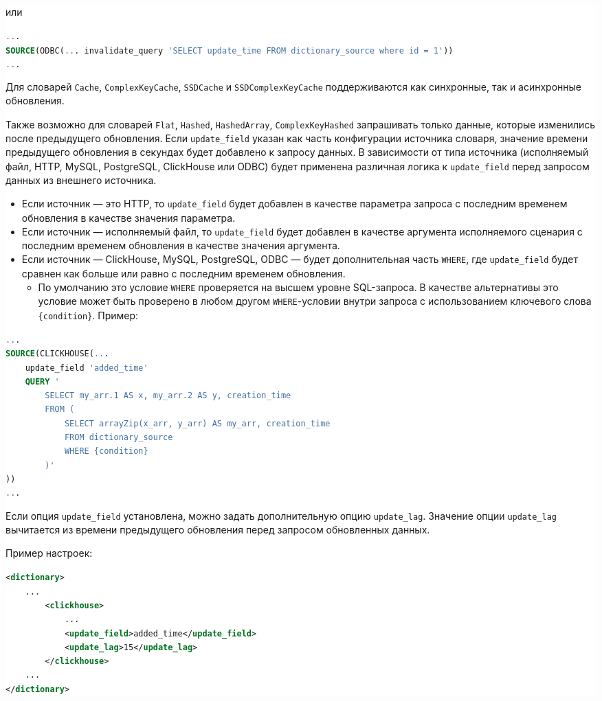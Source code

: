или

```sql
...
SOURCE(ODBC(... invalidate_query 'SELECT update_time FROM dictionary_source where id = 1'))
...
```

Для словарей `Cache`, `ComplexKeyCache`, `SSDCache` и `SSDComplexKeyCache` поддерживаются как синхронные, так и асинхронные обновления.

Также возможно для словарей `Flat`, `Hashed`, `HashedArray`, `ComplexKeyHashed` запрашивать только данные, которые изменились после предыдущего обновления. Если `update_field` указан как часть конфигурации источника словаря, значение времени предыдущего обновления в секундах будет добавлено к запросу данных. В зависимости от типа источника (исполняемый файл, HTTP, MySQL, PostgreSQL, ClickHouse или ODBC) будет применена различная логика к `update_field` перед запросом данных из внешнего источника.

- Если источник — это HTTP, то `update_field` будет добавлен в качестве параметра запроса с последним временем обновления в качестве значения параметра.
- Если источник — исполняемый файл, то `update_field` будет добавлен в качестве аргумента исполняемого сценария с последним временем обновления в качестве значения аргумента.
- Если источник — ClickHouse, MySQL, PostgreSQL, ODBC — будет дополнительная часть `WHERE`, где `update_field` будет сравнен как больше или равно с последним временем обновления.
  - По умолчанию это условие `WHERE` проверяется на высшем уровне SQL-запроса. В качестве альтернативы это условие может быть проверено в любом другом `WHERE`-условии внутри запроса с использованием ключевого слова `{condition}`. Пример:
```sql
...
SOURCE(CLICKHOUSE(...
    update_field 'added_time'
    QUERY '
        SELECT my_arr.1 AS x, my_arr.2 AS y, creation_time
        FROM (
            SELECT arrayZip(x_arr, y_arr) AS my_arr, creation_time
            FROM dictionary_source
            WHERE {condition}
        )'
))
...
```

Если опция `update_field` установлена, можно задать дополнительную опцию `update_lag`. Значение опции `update_lag` вычитается из времени предыдущего обновления перед запросом обновленных данных.

Пример настроек:

```xml
<dictionary>
    ...
        <clickhouse>
            ...
            <update_field>added_time</update_field>
            <update_lag>15</update_lag>
        </clickhouse>
    ...
</dictionary>
```
